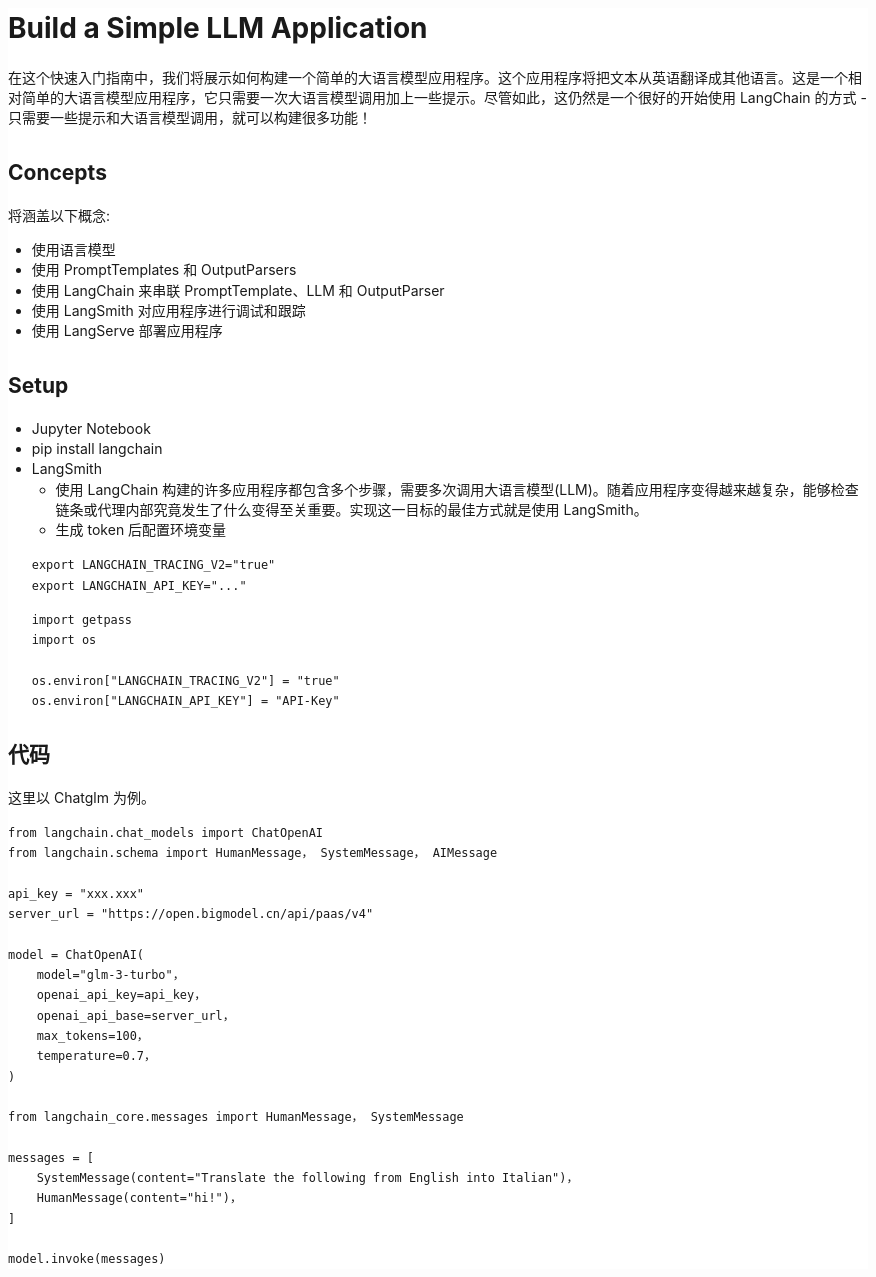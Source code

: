 # Build a Simple LLM Application

在这个快速入门指南中，我们将展示如何构建一个简单的大语言模型应用程序。这个应用程序将把文本从英语翻译成其他语言。这是一个相对简单的大语言模型应用程序，它只需要一次大语言模型调用加上一些提示。尽管如此，这仍然是一个很好的开始使用 LangChain 的方式 - 只需要一些提示和大语言模型调用，就可以构建很多功能！

## Concepts
将涵盖以下概念:
- 使用语言模型
- 使用 PromptTemplates 和 OutputParsers
- 使用 LangChain 来串联 PromptTemplate、LLM 和 OutputParser
- 使用 LangSmith 对应用程序进行调试和跟踪
- 使用 LangServe 部署应用程序

## Setup
- Jupyter Notebook
- pip install langchain
- LangSmith
  - 使用 LangChain 构建的许多应用程序都包含多个步骤，需要多次调用大语言模型(LLM)。随着应用程序变得越来越复杂，能够检查链条或代理内部究竟发生了什么变得至关重要。实现这一目标的最佳方式就是使用 LangSmith。
  - 生成 token 后配置环境变量
  ```
  export LANGCHAIN_TRACING_V2="true"
  export LANGCHAIN_API_KEY="..."
  ```
  ```
  import getpass
  import os

  os.environ["LANGCHAIN_TRACING_V2"] = "true"
  os.environ["LANGCHAIN_API_KEY"] = "API-Key"
  ```

## 代码

这里以 Chatglm 为例。

```
from langchain.chat_models import ChatOpenAI
from langchain.schema import HumanMessage， SystemMessage， AIMessage

api_key = "xxx.xxx"
server_url = "https://open.bigmodel.cn/api/paas/v4"

model = ChatOpenAI(
    model="glm-3-turbo"，
    openai_api_key=api_key，
    openai_api_base=server_url，
    max_tokens=100，
    temperature=0.7，
)

from langchain_core.messages import HumanMessage， SystemMessage

messages = [
    SystemMessage(content="Translate the following from English into Italian")，
    HumanMessage(content="hi!")，
]

model.invoke(messages)

```
